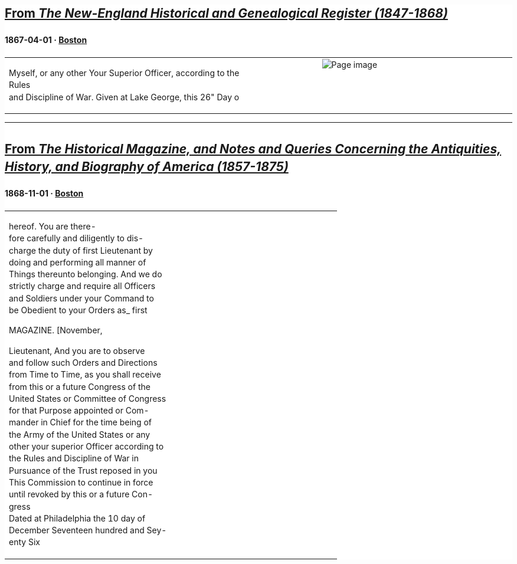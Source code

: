 
## [From _The New-England Historical and Genealogical Register (1847-1868)_](https://archive.org/details/sim_new-england-historical-and-genealogical-register_1867-04_21_2/page/n55/mode/1up?view=theater)

#### 1867-04-01 &middot; [Boston](http://dbpedia.org/resource/Boston)

<table style="width: 100%;"><tr><td style="width: 50%">

  
Myself, or any other Your Superior Officer, according to the Rules  
and Discipline of War. Given at Lake George, this 26&quot; Day o
</td><td style="width: 50%; max-height: 75%; margin: auto; display: block;">
<img alt="Page image" src="https://iiif.archive.org/image/iiif/2/sim_new-england-historical-and-genealogical-register_1867-04_21_2%2Fsim_new-england-historical-and-genealogical-register_1867-04_21_2_jp2.zip%2Fsim_new-england-historical-and-genealogical-register_1867-04_21_2_jp2%2Fsim_new-england-historical-and-genealogical-register_1867-04_21_2_0055.jp2/pct:17.992047713717692,20.778072502210435,70.07952286282305,2.681992337164751/600,/0/default.jpg"/>
</td>
</tr></table>

---

## [From _The Historical Magazine, and Notes and Queries Concerning the Antiquities, History, and Biography of America (1857-1875)_](https://archive.org/details/sim_historical-magazine-biography-of-america_1868-11_4_5/page/n3/mode/1up?view=theater)

#### 1868-11-01 &middot; [Boston](http://dbpedia.org/resource/Boston)

<table style="width: 100%;"><tr><td style="width: 50%">

hereof. You are there-  
fore carefully and diligently to dis-  
charge the duty of first Lieutenant by  
doing and performing all manner of  
Things thereunto belonging. And we do  
strictly charge and require all Officers  
and Soldiers under your Command to  
be Obedient to your Orders as_ first  
  
MAGAZINE. [November,  
  
Lieutenant, And you are to observe  
and follow such Orders and Directions  
from Time to Time, as you shall receive  
from this or a future Congress of the  
United States or Committee of Congress  
for that Purpose appointed or Com-  
mander in Chief for the time being of  
the Army of the United States or any  
other your superior Officer according to  
the Rules and Discipline of War in  
Pursuance of the Trust reposed in you  
This Commission to continue in force  
until revoked by this or a future Con-  
gress  
Dated at Philadelphia the 10 day of  
December Seventeen hundred and Sey-  
enty Six  
  